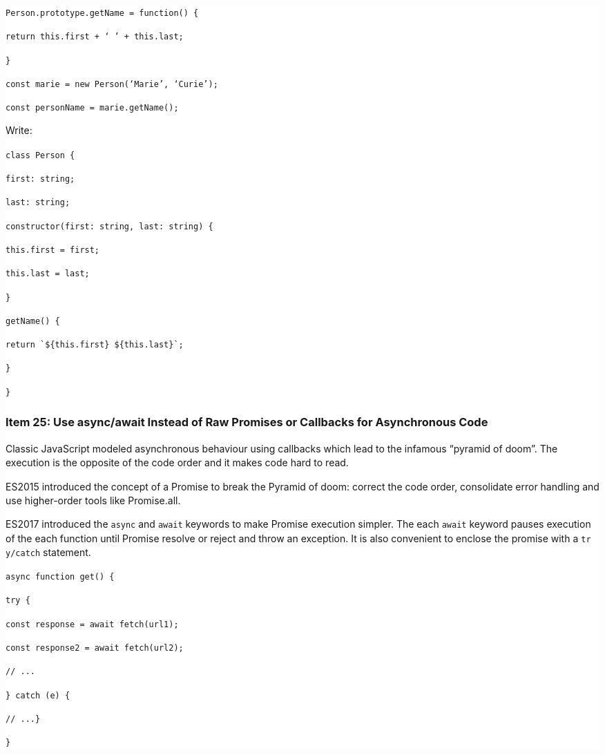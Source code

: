 `Person.prototype.getName = function() {`

`return this.first + ‘ ’ + this.last;`

`}`

`const marie = new Person(‘Marie’, ‘Curie’);`

`const personName = marie.getName();`

Write:

`class Person {`

`first: string;`

`last: string;`

`constructor(first: string, last: string) {`

`this.first = first;`

`this.last = last;`

`}`

`getName() {`

``return `${this.first} ${this.last}`;``

`}`

`}`

### **Item 25: Use async/await Instead of Raw Promises or Callbacks for Asynchronous Code**

Classic JavaScript modeled asynchronous behaviour using callbacks which lead to the infamous “pyramid of doom”. The execution is the opposite of the code order and it makes code hard to read. 

ES2015 introduced the concept of a Promise to break the Pyramid of doom: correct the code order, consolidate error handling and use higher-order tools like Promise.all.

ES2017 introduced the `async` and `await` keywords to make Promise execution simpler. The each `await` keyword pauses execution of the each function until Promise resolve or reject and throw an exception. It is also convenient to enclose the promise with a `try/catch` statement.

`async function get() {`

`try {`

`const response = await fetch(url1);`

`const response2 = await fetch(url2);`

`// ...`

`} catch (e) {`

`// ...}`

`}`
